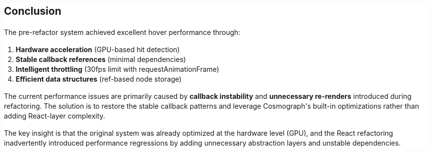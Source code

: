 ## Conclusion

The pre-refactor system achieved excellent hover performance through:
1. **Hardware acceleration** (GPU-based hit detection)
2. **Stable callback references** (minimal dependencies)
3. **Intelligent throttling** (30fps limit with requestAnimationFrame)
4. **Efficient data structures** (ref-based node storage)

The current performance issues are primarily caused by **callback instability** and **unnecessary re-renders** introduced during refactoring. The solution is to restore the stable callback patterns and leverage Cosmograph's built-in optimizations rather than adding React-layer complexity.

The key insight is that the original system was already optimized at the hardware level (GPU), and the React refactoring inadvertently introduced performance regressions by adding unnecessary abstraction layers and unstable dependencies.
